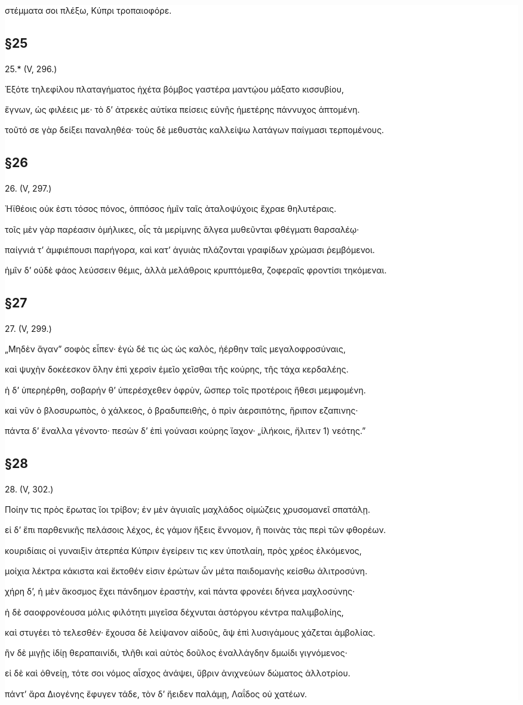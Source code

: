 στέμματα σοι πλέξω, Κύπρι τροπαιοφόρε.</p>  

## §25  

<p>25.* (V, 296.)</p>
<p>Ἐξότε τηλεφίλου πλαταγήματος ἠχέτα βόμβος
γαστέρα μαντῴου μάξατο κισσυβίου,</p>
<p>ἔγνων, ὡς φιλέεις με· τὸ δ’ ἀτρεκὲς αὐτίκα πείσεις
εὐνῆς ἡμετέρης πάννυχος ἁπτομένη.</p>
<p>τοῦτό σε γὰρ δείξει παναληθέα· τοὺς δὲ μεθυστὰς <lb n="5"/>
καλλείψω λατάγων παίγμασι τερπομένους.</p>  

## §26  

<p>26. (V, 297.)</p>
<p>Ἠϊθέοις οὐκ ἐστι τόσος πόνος, ὁππόσος ἡμῖν
ταῖς ἀταλοψύχοις ἔχραε θηλυτέραις.</p>

<pb n="370"/>
<p>τοῖς μὲν γὰρ παρέασιν ὁμήλικες, οἶς τὰ μερίμνης
ἄλγεα μυθεῦνται φθέγματι θαρσαλέῳ·</p>
<p>παίγνιά τ’ ἀμφιέπουσι παρήγορα, καὶ κατ’ ἀγυιὰς <lb n="5"/>
πλάζονται γραφίδων χρώμασι ῥεμβόμενοι.</p>
<p>ἡμῖν δ’ οὐδὲ φάος λεύσσειν θέμις, ἀλλὰ μελάθροις
κρυπτόμεθα, ζοφεραῖς φροντίσι τηκόμεναι.</p>  

## §27  

<p>27. (V, 299.)</p>
<p>„Μηδὲν ἄγαν” σοφὸς εἶπεν· ἐγὼ δέ τις ὡς
ὡς καλὸς, ἠέρθην ταῖς μεγαλοφροσύναις,</p>
<p>καὶ ψυχὴν δοκέεσκον ὅλην ἐπὶ χερσὶν ἐμεῖο
χεῖσθαι τῆς κούρης, τῆς τάχα κερδαλέης.</p>
<p>ἡ δ’ ὑπερηέρθη, σοβαρήν θ’ ὑπερέσχεθεν ὀφρὺν, <lb n="5"/>
ὥσπερ τοῖς προτέροις ἤθεσι μεμφομένη.</p>
<p>καὶ νῦν ὁ βλοσυρωπὸς, ὁ χάλκεος, ὁ βραδυπειθὴς,
ὁ πρὶν ἀερσιπότης, ἤριπον εζαπινης·</p>
<p>πάντα δ’ ἔναλλα γένοντο· πεσὼν δ’ ἐπὶ γούνασι κούρης
ἴαχον· „ίλήκοις, ἤλιτεν 1) νεότης.”</p>  

## §28  

<p>28. (V, 302.)</p>
<p>Ποίην τις πρὸς ἔρωτας ἴοι τρίβον; ἐν μὲν ἀγυιαῖς
μαχλάδος οἰμώζεις χρυσομανεῖ σπατάλῃ.</p>
<p>εἰ δ’ ἔπι παρθενικῆς πελάσοις λέχος, ἐς γάμον ἥξεις
ἔννομον, ἢ ποινὰς τὰς περὶ τῶν φθορέων.</p>
<p>κουριδίαις οἱ γυναιξὶν ἀτερπέα Κύπριν ἐγείρειν <lb n="5"/>
τις κεν ὑποτλαίη, πρὸς χρέος ἑλκόμενος,</p>
<p>μοίχια λέκτρα κάκιστα καὶ ἔκτοθέν εἰσιν ἐρώτων
ὦν μέτα παιδομανὴς κείσθω ἀλιτροσύνη.</p>
<p>χήρη δ’, ἡ μὲν ἄκοσμος ἔχει πάνδημον ἐραστὴν,
καὶ πάντα φρονέει δήνεα μαχλοσύνης·</p> <lb n="10"/>
<p>ἡ δὲ σαοφρονέουσα μόλις φιλότητι μιγεῖσα
δέχνυται ἀστόργου κέντρα παλιμβολίης,</p>
<p>καὶ στυγέει τὸ τελεσθέν· ἔχουσα δὲ λείψανον αἰδοῦς,
ἂψ ἐπὶ λυσιγάμους χάζεται ἀμβολίας.</p>
<p>ἢν δὲ μιγῇς ἰδίῃ θεραπαινίδι, τλῆθι καὶ αὐτὸς <lb n="15"/>
δοῦλος ἐναλλάγδην δμωίδι γιγνόμενος·</p>
<p>εἰ δὲ καὶ ὀθνείῃ, τότε σοι νόμος αἶσχος ἀνάψει,
ὕβριν ἀνιχνεύων δώματος ἀλλοτρίου.</p>
<p>πάντ’ ἄρα Διογένης ἔφυγεν τάδε, τὸν δ’
ἤειδεν παλάμῃ, Λαΐδος οὐ χατέων.</p> <lb n="20"/>
